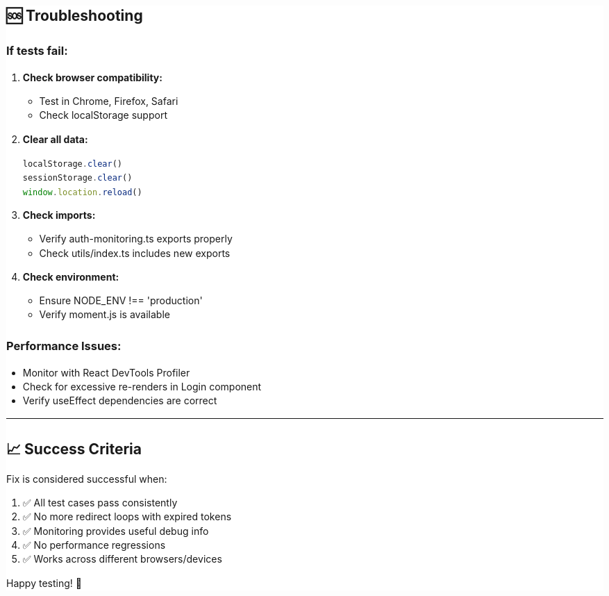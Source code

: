 ## 🆘 **Troubleshooting**

### **If tests fail:**

1. **Check browser compatibility:**

   - Test in Chrome, Firefox, Safari
   - Check localStorage support

2. **Clear all data:**

   ```javascript
   localStorage.clear()
   sessionStorage.clear()
   window.location.reload()
   ```

3. **Check imports:**

   - Verify auth-monitoring.ts exports properly
   - Check utils/index.ts includes new exports

4. **Check environment:**
   - Ensure NODE_ENV !== 'production'
   - Verify moment.js is available

### **Performance Issues:**

- Monitor with React DevTools Profiler
- Check for excessive re-renders in Login component
- Verify useEffect dependencies are correct

---

## 📈 **Success Criteria**

Fix is considered successful when:

1. ✅ All test cases pass consistently
2. ✅ No more redirect loops with expired tokens
3. ✅ Monitoring provides useful debug info
4. ✅ No performance regressions
5. ✅ Works across different browsers/devices

Happy testing! 🚀
